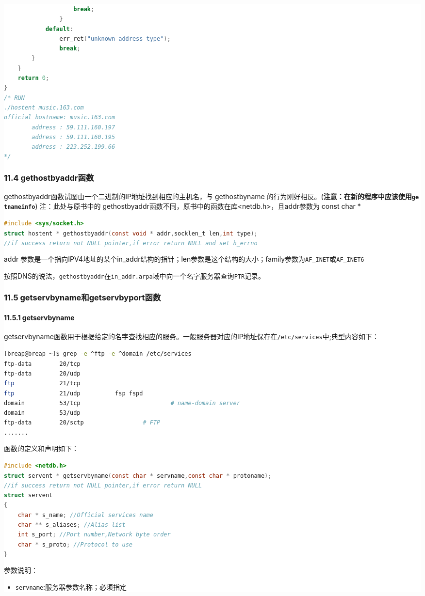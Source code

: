 ```c++
                    break;
                }
            default:
                err_ret("unknown address type");
                break;
        }
    }
    return 0;
}
/* RUN
./hostent music.163.com
official hostname: music.163.com
        address : 59.111.160.197
        address : 59.111.160.195
        address : 223.252.199.66
*/

```

### 11.4 gethostbyaddr函数

gethostbyaddr函数试图由一个二进制的IP地址找到相应的主机名，与 gethostbyname 的行为刚好相反。(**注意：在新的程序中应该使用`getnameinfo`**)
注：此处与原书中的 gethostbyaddr函数不同，原书中的函数在库<netdb.h>，且addr参数为 const char *
```c
#include <sys/socket.h>
struct hostent * gethostbyaddr(const void * addr,socklen_t len,int type);
//if success return not NULL pointer,if error return NULL and set h_errno
```

addr 参数是一个指向IPV4地址的某个in_addr结构的指针；len参数是这个结构的大小；family参数为`AF_INET`或`AF_INET6`

按照DNS的说法，`gethostbyaddr`在`in_addr.arpa`域中向一个名字服务器查询`PTR`记录。

### 11.5 getservbyname和getservbyport函数
#### 11.5.1 getservbyname

getservbyname函数用于根据给定的名字查找相应的服务。一般服务器对应的IP地址保存在`/etc/services`中;典型内容如下：

```sh
[breap@breap ~]$ grep -e ^ftp -e ^domain /etc/services
ftp-data        20/tcp
ftp-data        20/udp
ftp             21/tcp
ftp             21/udp          fsp fspd
domain          53/tcp                          # name-domain server
domain          53/udp
ftp-data        20/sctp                 # FTP
.......
```

函数的定义和声明如下：

```c
#include <netdb.h>
struct servent * getservbyname(const char * servname,const char * protoname);
//if success return not NULL pointer,if error return NULL
struct servent
{
    char * s_name; //Official services name
    char ** s_aliases; //Alias list
    int s_port; //Port number,Network byte order
    char * s_proto; //Protocol to use
}
```
参数说明：
- `servname`:服务器参数名称；必须指定